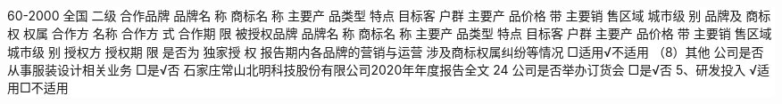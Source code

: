 60-2000
全国
二级
合作品牌
品牌名
称
商标名
称
主要产
品类型
特点
目标客
户群
主要产
品价格
带
主要销
售区域
城市级
别
品牌及
商标权
权属
合作方
名称
合作方
式
合作期
限
被授权品牌
品牌名
称
商标名
称
主要产
品类型
特点
目标客
户群
主要产
品价格
带
主要销
售区域
城市级
别
授权方
授权期
限
是否为
独家授
权
报告期内各品牌的营销与运营
涉及商标权属纠纷等情况
□适用√不适用
（8）其他
公司是否从事服装设计相关业务
□是√否
石家庄常山北明科技股份有限公司2020年年度报告全文
24
公司是否举办订货会
□是√否
5、研发投入
√适用□不适用